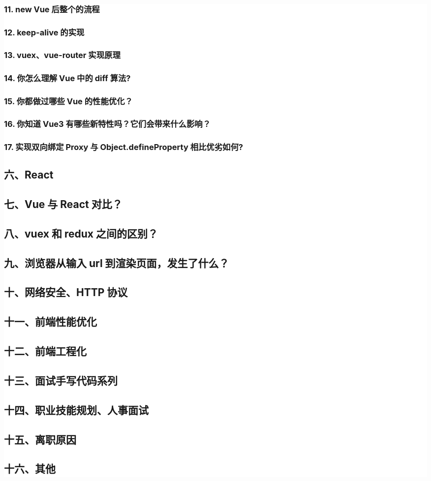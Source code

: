 ### 11. new Vue 后整个的流程

### 12. keep-alive 的实现

### 13. vuex、vue-router 实现原理

### 14. 你怎么理解 Vue 中的 diff 算法?

### 15. 你都做过哪些 Vue 的性能优化？

### 16. 你知道 Vue3 有哪些新特性吗？它们会带来什么影响？

### 17. 实现双向绑定 Proxy 与 Object.defineProperty 相比优劣如何?

## 六、React

## 七、Vue 与 React 对比？

## 八、vuex 和 redux 之间的区别？

## 九、浏览器从输入 url 到渲染页面，发生了什么？

## 十、网络安全、HTTP 协议

## 十一、前端性能优化

## 十二、前端工程化

## 十三、面试手写代码系列

## 十四、职业技能规划、人事面试

## 十五、离职原因

## 十六、其他
